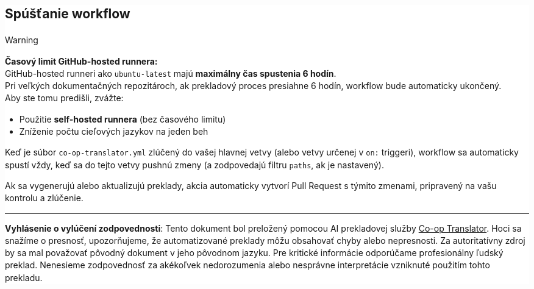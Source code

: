 ## Spúšťanie workflow

> [!WARNING]  
> **Časový limit GitHub-hosted runnera:**  
> GitHub-hosted runneri ako `ubuntu-latest` majú **maximálny čas spustenia 6 hodín**.  
> Pri veľkých dokumentačných repozitároch, ak prekladový proces presiahne 6 hodín, workflow bude automaticky ukončený.  
> Aby ste tomu predišli, zvážte:  
> - Použitie **self-hosted runnera** (bez časového limitu)  
> - Zníženie počtu cieľových jazykov na jeden beh

Keď je súbor `co-op-translator.yml` zlúčený do vašej hlavnej vetvy (alebo vetvy určenej v `on:` triggeri), workflow sa automaticky spustí vždy, keď sa do tejto vetvy pushnú zmeny (a zodpovedajú filtru `paths`, ak je nastavený).

Ak sa vygenerujú alebo aktualizujú preklady, akcia automaticky vytvorí Pull Request s týmito zmenami, pripravený na vašu kontrolu a zlúčenie.

---

**Vyhlásenie o vylúčení zodpovednosti**:
Tento dokument bol preložený pomocou AI prekladovej služby [Co-op Translator](https://github.com/Azure/co-op-translator). Hoci sa snažíme o presnosť, upozorňujeme, že automatizované preklady môžu obsahovať chyby alebo nepresnosti. Za autoritatívny zdroj by sa mal považovať pôvodný dokument v jeho pôvodnom jazyku. Pre kritické informácie odporúčame profesionálny ľudský preklad. Nenesieme zodpovednosť za akékoľvek nedorozumenia alebo nesprávne interpretácie vzniknuté použitím tohto prekladu.